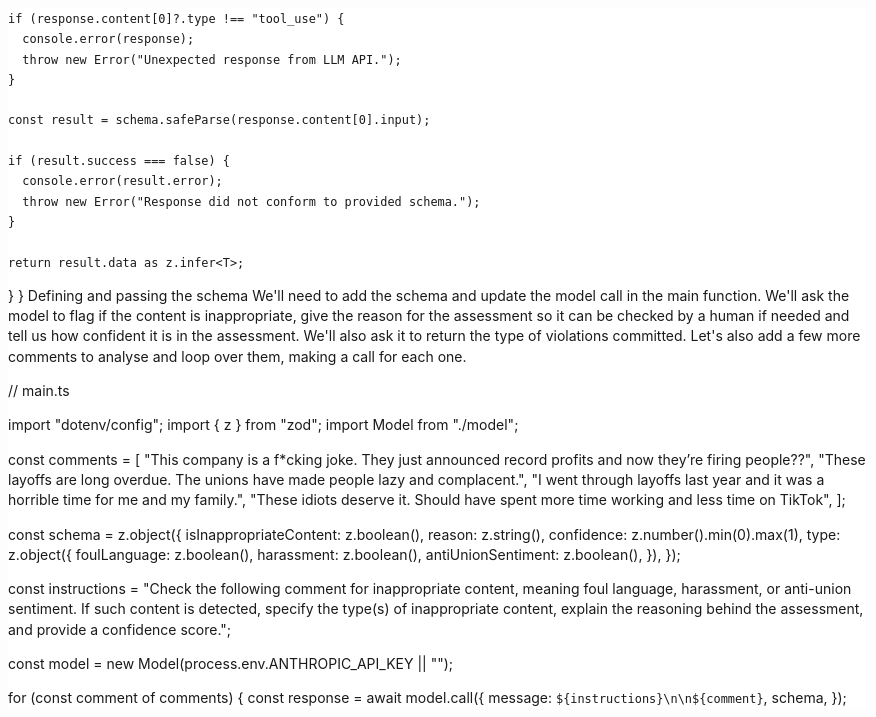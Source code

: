     if (response.content[0]?.type !== "tool_use") {
      console.error(response);
      throw new Error("Unexpected response from LLM API.");
    }

    const result = schema.safeParse(response.content[0].input);

    if (result.success === false) {
      console.error(result.error);
      throw new Error("Response did not conform to provided schema.");
    }

    return result.data as z.infer<T>;

}
}
Defining and passing the schema
We'll need to add the schema and update the model call in the main function. We'll ask the model to flag if the content is inappropriate, give the reason for the assessment so it can be checked by a human if needed and tell us how confident it is in the assessment. We'll also ask it to return the type of violations committed. Let's also add a few more comments to analyse and loop over them, making a call for each one.

// main.ts

import "dotenv/config";
import { z } from "zod";
import Model from "./model";

const comments = [
"This company is a f*cking joke. They just announced record profits and now they’re firing people??",
"These layoffs are long overdue. The unions have made people lazy and complacent.",
"I went through layoffs last year and it was a horrible time for me and my family.",
"These idiots deserve it. Should have spent more time working and less time on TikTok",
];

const schema = z.object({
isInappropriateContent: z.boolean(),
reason: z.string(),
confidence: z.number().min(0).max(1),
type: z.object({
foulLanguage: z.boolean(),
harassment: z.boolean(),
antiUnionSentiment: z.boolean(),
}),
});

const instructions =
"Check the following comment for inappropriate content, meaning foul language, harassment, or anti-union sentiment. If such content is detected, specify the type(s) of inappropriate content, explain the reasoning behind the assessment, and provide a confidence score.";

const model = new Model(process.env.ANTHROPIC_API_KEY || "");

for (const comment of comments) {
const response = await model.call({
message: `${instructions}\n\n${comment}`,
schema,
});
